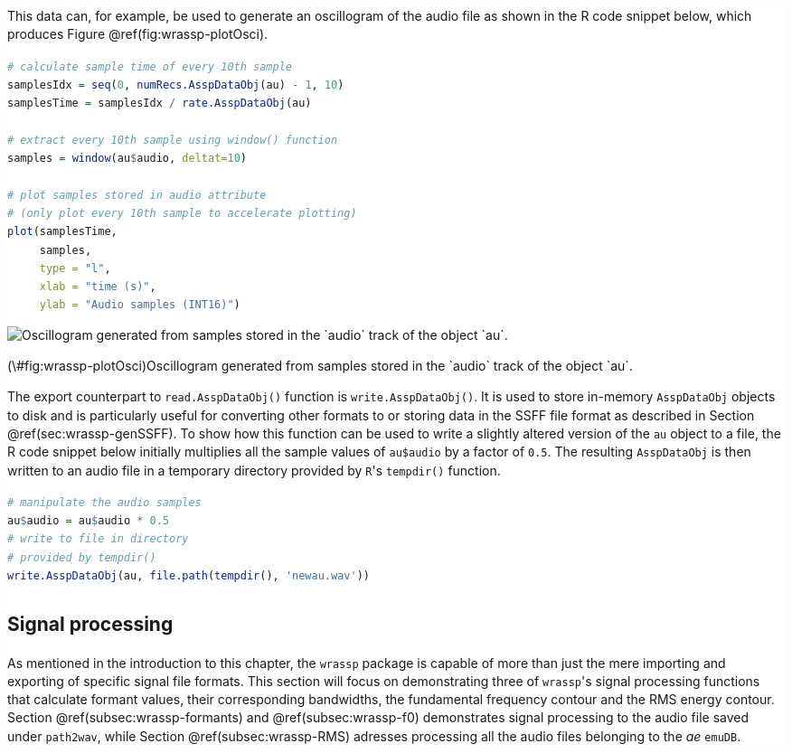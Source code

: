 This data can, for example, be used to generate an oscillogram of the audio file as shown in the R code snippet below, which produces Figure \@ref(fig:wrassp-plotOsci).



```r
# calculate sample time of every 10th sample
samplesIdx = seq(0, numRecs.AsspDataObj(au) - 1, 10)
samplesTime = samplesIdx / rate.AsspDataObj(au)

# extract every 10th sample using window() function
samples = window(au$audio, deltat=10)

# plot samples stored in audio attribute
# (only plot every 10th sample to accelerate plotting)
plot(samplesTime,
     samples,
     type = "l",
     xlab = "time (s)",
     ylab = "Audio samples (INT16)")
```

<div class="figure">
<img src="wrassp_files/figure-epub3/wrassp-plotOsci-1.png" alt="Oscillogram generated from samples stored in the `audio` track of the object `au`."  />
<p class="caption">(\#fig:wrassp-plotOsci)Oscillogram generated from samples stored in the `audio` track of the object `au`.</p>
</div>

The export counterpart to `read.AsspDataObj()` function is `write.AsspDataObj()`. It is used to store in-memory `AsspDataObj` objects to disk and is particularly useful for converting other formats to or storing data in the SSFF file format as described in Section \@ref(sec:wrassp-genSSFF). To show how this function can be used to write a slightly altered version of the `au` object to a file, the R code snippet below initially multiplies all the sample values of `au$audio` by a factor of `0.5`. The resulting `AsspDataObj` is then written to an audio file in a temporary directory provided by `R`'s `tempdir()` function.



```r
# manipulate the audio samples
au$audio = au$audio * 0.5
# write to file in directory
# provided by tempdir()
write.AsspDataObj(au, file.path(tempdir(), 'newau.wav'))
```


## Signal processing

As mentioned in the introduction to this chapter, the `wrassp` package is capable of more than just the mere importing and exporting of specific signal file formats. This section will focus on demonstrating three of `wrassp`'s signal processing functions that calculate formant values, their corresponding bandwidths, the fundamental frequency contour and the RMS energy contour. Section \@ref(subsec:wrassp-formants) and \@ref(subsec:wrassp-f0) demonstrates signal processing to the audio file saved under `path2wav`, while Section \@ref(subsec:wrassp-RMS) adresses processing all the audio files belonging to the *ae* `emuDB`.

